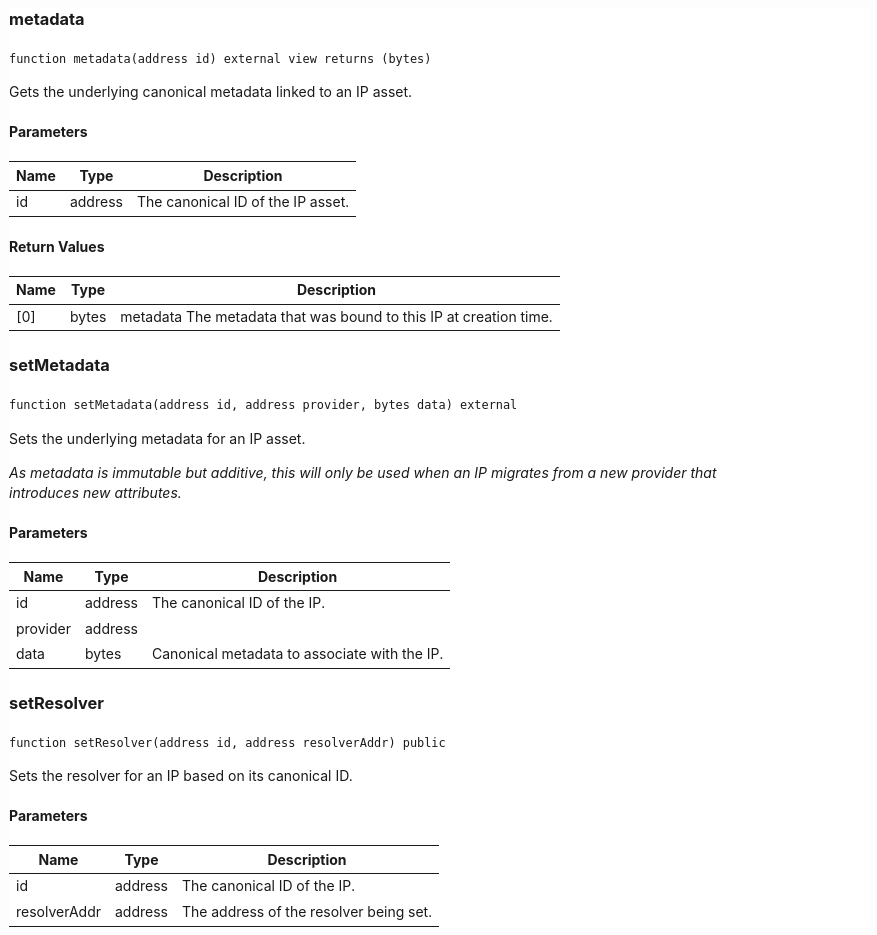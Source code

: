### metadata

```solidity
function metadata(address id) external view returns (bytes)
```

Gets the underlying canonical metadata linked to an IP asset.

#### Parameters

| Name | Type    | Description                       |
| ---- | ------- | --------------------------------- |
| id   | address | The canonical ID of the IP asset. |

#### Return Values

| Name | Type  | Description                                                       |
| ---- | ----- | ----------------------------------------------------------------- |
| [0]  | bytes | metadata The metadata that was bound to this IP at creation time. |

### setMetadata

```solidity
function setMetadata(address id, address provider, bytes data) external
```

Sets the underlying metadata for an IP asset.

_As metadata is immutable but additive, this will only be used when an IP migrates from a new provider that  
introduces new attributes._

#### Parameters

| Name     | Type    | Description                                  |
| -------- | ------- | -------------------------------------------- |
| id       | address | The canonical ID of the IP.                  |
| provider | address |                                              |
| data     | bytes   | Canonical metadata to associate with the IP. |

### setResolver

```solidity
function setResolver(address id, address resolverAddr) public
```

Sets the resolver for an IP based on its canonical ID.

#### Parameters

| Name         | Type    | Description                            |
| ------------ | ------- | -------------------------------------- |
| id           | address | The canonical ID of the IP.            |
| resolverAddr | address | The address of the resolver being set. |

